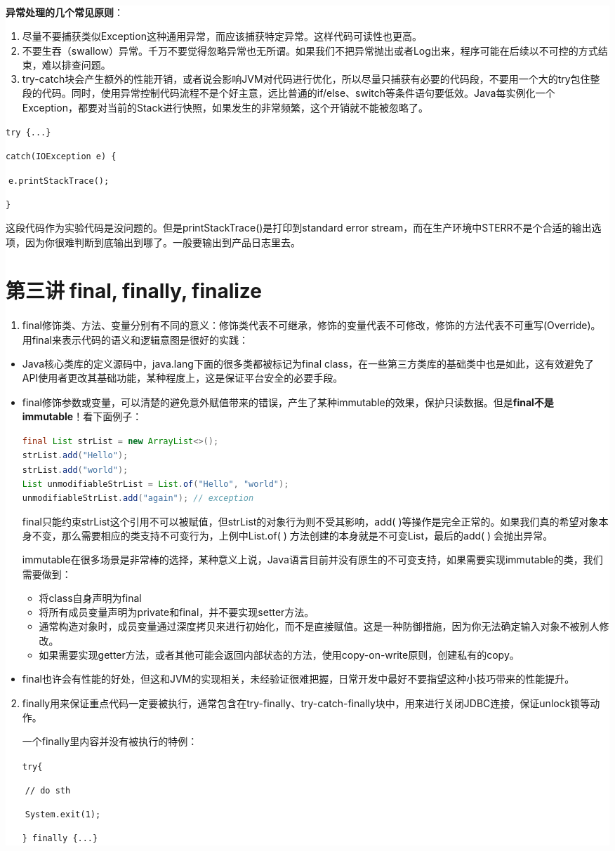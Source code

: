 **异常处理的几个常见原则**：

1. 尽量不要捕获类似Exception这种通用异常，而应该捕获特定异常。这样代码可读性也更高。
2. 不要生吞（swallow）异常。千万不要觉得忽略异常也无所谓。如果我们不把异常抛出或者Log出来，程序可能在后续以不可控的方式结束，难以排查问题。
3. try-catch块会产生额外的性能开销，或者说会影响JVM对代码进行优化，所以尽量只捕获有必要的代码段，不要用一个大的try包住整段的代码。同时，使用异常控制代码流程不是个好主意，远比普通的if/else、switch等条件语句要低效。Java每实例化一个Exception，都要对当前的Stack进行快照，如果发生的非常频繁，这个开销就不能被忽略了。

`try {...} `

`catch(IOException e) {`

​	`e.printStackTrace();`

`}`

这段代码作为实验代码是没问题的。但是printStackTrace()是打印到standard error stream，而在生产环境中STERR不是个合适的输出选项，因为你很难判断到底输出到哪了。一般要输出到产品日志里去。



# 第三讲 final, finally, finalize 

1. final修饰类、方法、变量分别有不同的意义：修饰类代表不可继承，修饰的变量代表不可修改，修饰的方法代表不可重写(Override)。用final来表示代码的语义和逻辑意图是很好的实践：

* Java核心类库的定义源码中，java.lang下面的很多类都被标记为final class，在一些第三方类库的基础类中也是如此，这有效避免了API使用者更改其基础功能，某种程度上，这是保证平台安全的必要手段。

* final修饰参数或变量，可以清楚的避免意外赋值带来的错误，产生了某种immutable的效果，保护只读数据。但是**final不是immutable**！看下面例子：

  ```java
  final List strList = new ArrayList<>();
  strList.add("Hello");
  strList.add("world");
  List unmodifiableStrList = List.of("Hello", "world");
  unmodifiableStrList.add("again"); // exception
  ```

  final只能约束strList这个引用不可以被赋值，但strList的对象行为则不受其影响，add( )等操作是完全正常的。如果我们真的希望对象本身不变，那么需要相应的类支持不可变行为，上例中List.of( ) 方法创建的本身就是不可变List，最后的add( ) 会抛出异常。

  immutable在很多场景是非常棒的选择，某种意义上说，Java语言目前并没有原生的不可变支持，如果需要实现immutable的类，我们需要做到：

  - 将class自身声明为final
  - 将所有成员变量声明为private和final，并不要实现setter方法。
  - 通常构造对象时，成员变量通过深度拷贝来进行初始化，而不是直接赋值。这是一种防御措施，因为你无法确定输入对象不被别人修改。
  - 如果需要实现getter方法，或者其他可能会返回内部状态的方法，使用copy-on-write原则，创建私有的copy。

* final也许会有性能的好处，但这和JVM的实现相关，未经验证很难把握，日常开发中最好不要指望这种小技巧带来的性能提升。

2. finally用来保证重点代码一定要被执行，通常包含在try-finally、try-catch-finally块中，用来进行关闭JDBC连接，保证unlock锁等动作。

   一个finally里内容并没有被执行的特例：

   `try{`

   ​	`// do sth`

   ​	`System.exit(1);`

   `} finally {...}` 

